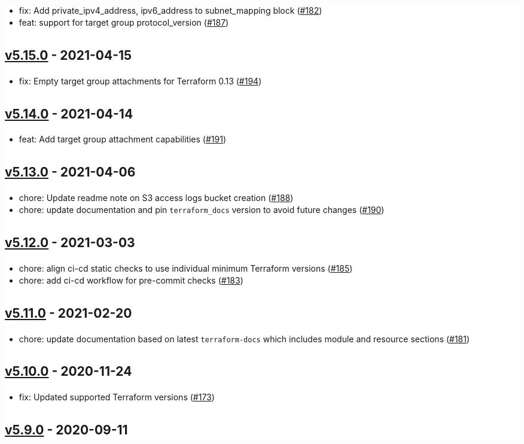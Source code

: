 - fix: Add private_ipv4_address, ipv6_address to subnet_mapping block ([#182](https://github.com/terraform-aws-modules/terraform-aws-alb/issues/182))
- feat: support for target group protocol_version ([#187](https://github.com/terraform-aws-modules/terraform-aws-alb/issues/187))


<a name="v5.15.0"></a>
## [v5.15.0] - 2021-04-15

- fix: Empty target group attachments for Terraform 0.13 ([#194](https://github.com/terraform-aws-modules/terraform-aws-alb/issues/194))


<a name="v5.14.0"></a>
## [v5.14.0] - 2021-04-14

- feat: Add target group attachment capabilities ([#191](https://github.com/terraform-aws-modules/terraform-aws-alb/issues/191))


<a name="v5.13.0"></a>
## [v5.13.0] - 2021-04-06

- chore: Update readme note on S3 access logs bucket creation ([#188](https://github.com/terraform-aws-modules/terraform-aws-alb/issues/188))
- chore: update documentation and pin `terraform_docs` version to avoid future changes ([#190](https://github.com/terraform-aws-modules/terraform-aws-alb/issues/190))


<a name="v5.12.0"></a>
## [v5.12.0] - 2021-03-03

- chore: align ci-cd static checks to use individual minimum Terraform versions ([#185](https://github.com/terraform-aws-modules/terraform-aws-alb/issues/185))
- chore: add ci-cd workflow for pre-commit checks ([#183](https://github.com/terraform-aws-modules/terraform-aws-alb/issues/183))


<a name="v5.11.0"></a>
## [v5.11.0] - 2021-02-20

- chore: update documentation based on latest `terraform-docs` which includes module and resource sections ([#181](https://github.com/terraform-aws-modules/terraform-aws-alb/issues/181))


<a name="v5.10.0"></a>
## [v5.10.0] - 2020-11-24

- fix: Updated supported Terraform versions ([#173](https://github.com/terraform-aws-modules/terraform-aws-alb/issues/173))


<a name="v5.9.0"></a>
## [v5.9.0] - 2020-09-11


[Unreleased]: https://github.com/terraform-aws-modules/terraform-aws-alb/compare/v6.6.0...HEAD
[v6.6.0]: https://github.com/terraform-aws-modules/terraform-aws-alb/compare/v6.5.0...v6.6.0
[v6.5.0]: https://github.com/terraform-aws-modules/terraform-aws-alb/compare/v6.4.0...v6.5.0
[v6.4.0]: https://github.com/terraform-aws-modules/terraform-aws-alb/compare/v6.3.0...v6.4.0
[v6.3.0]: https://github.com/terraform-aws-modules/terraform-aws-alb/compare/v6.2.0...v6.3.0
[v6.2.0]: https://github.com/terraform-aws-modules/terraform-aws-alb/compare/v6.1.0...v6.2.0
[v6.1.0]: https://github.com/terraform-aws-modules/terraform-aws-alb/compare/v6.0.0...v6.1.0
[v6.0.0]: https://github.com/terraform-aws-modules/terraform-aws-alb/compare/v5.16.0...v6.0.0
[v5.16.0]: https://github.com/terraform-aws-modules/terraform-aws-alb/compare/v5.15.0...v5.16.0
[v5.15.0]: https://github.com/terraform-aws-modules/terraform-aws-alb/compare/v5.14.0...v5.15.0
[v5.14.0]: https://github.com/terraform-aws-modules/terraform-aws-alb/compare/v5.13.0...v5.14.0
[v5.13.0]: https://github.com/terraform-aws-modules/terraform-aws-alb/compare/v5.12.0...v5.13.0
[v5.12.0]: https://github.com/terraform-aws-modules/terraform-aws-alb/compare/v5.11.0...v5.12.0
[v5.11.0]: https://github.com/terraform-aws-modules/terraform-aws-alb/compare/v5.10.0...v5.11.0
[v5.10.0]: https://github.com/terraform-aws-modules/terraform-aws-alb/compare/v5.9.0...v5.10.0
[v5.9.0]: https://github.com/terraform-aws-modules/terraform-aws-alb/compare/v5.8.0...v5.9.0
[v5.8.0]: https://github.com/terraform-aws-modules/terraform-aws-alb/compare/v5.7.0...v5.8.0
[v5.7.0]: https://github.com/terraform-aws-modules/terraform-aws-alb/compare/v5.6.0...v5.7.0
[v5.6.0]: https://github.com/terraform-aws-modules/terraform-aws-alb/compare/v5.5.0...v5.6.0
[v5.5.0]: https://github.com/terraform-aws-modules/terraform-aws-alb/compare/v5.4.0...v5.5.0
[v5.4.0]: https://github.com/terraform-aws-modules/terraform-aws-alb/compare/v5.3.0...v5.4.0
[v5.3.0]: https://github.com/terraform-aws-modules/terraform-aws-alb/compare/v5.2.0...v5.3.0
[v5.2.0]: https://github.com/terraform-aws-modules/terraform-aws-alb/compare/v5.1.0...v5.2.0
[v5.1.0]: https://github.com/terraform-aws-modules/terraform-aws-alb/compare/v5.0.0...v5.1.0
[v5.0.0]: https://github.com/terraform-aws-modules/terraform-aws-alb/compare/v3.7.0...v5.0.0
[v3.7.0]: https://github.com/terraform-aws-modules/terraform-aws-alb/compare/v4.2.0...v3.7.0
[v4.2.0]: https://github.com/terraform-aws-modules/terraform-aws-alb/compare/v4.1.0...v4.2.0
[v4.1.0]: https://github.com/terraform-aws-modules/terraform-aws-alb/compare/v4.0.0...v4.1.0
[v4.0.0]: https://github.com/terraform-aws-modules/terraform-aws-alb/compare/v3.6.0...v4.0.0
[v3.6.0]: https://github.com/terraform-aws-modules/terraform-aws-alb/compare/v3.5.0...v3.6.0
[v3.5.0]: https://github.com/terraform-aws-modules/terraform-aws-alb/compare/v3.4.0...v3.5.0
[v3.4.0]: https://github.com/terraform-aws-modules/terraform-aws-alb/compare/v3.3.1...v3.4.0
[v3.3.1]: https://github.com/terraform-aws-modules/terraform-aws-alb/compare/v3.3.0...v3.3.1
[v3.3.0]: https://github.com/terraform-aws-modules/terraform-aws-alb/compare/v3.2.0...v3.3.0
[v3.2.0]: https://github.com/terraform-aws-modules/terraform-aws-alb/compare/v3.1.0...v3.2.0
[v3.1.0]: https://github.com/terraform-aws-modules/terraform-aws-alb/compare/v3.0.0...v3.1.0
[v3.0.0]: https://github.com/terraform-aws-modules/terraform-aws-alb/compare/v2.5.0...v3.0.0
[v2.5.0]: https://github.com/terraform-aws-modules/terraform-aws-alb/compare/v2.4.0...v2.5.0
[v2.4.0]: https://github.com/terraform-aws-modules/terraform-aws-alb/compare/v2.3.2...v2.4.0
[v2.3.2]: https://github.com/terraform-aws-modules/terraform-aws-alb/compare/v2.3.1...v2.3.2
[v2.3.1]: https://github.com/terraform-aws-modules/terraform-aws-alb/compare/v2.3.0...v2.3.1
[v2.3.0]: https://github.com/terraform-aws-modules/terraform-aws-alb/compare/v2.2.0...v2.3.0
[v2.2.0]: https://github.com/terraform-aws-modules/terraform-aws-alb/compare/v2.1.0...v2.2.0
[v2.1.0]: https://github.com/terraform-aws-modules/terraform-aws-alb/compare/v2.0.0...v2.1.0
[v2.0.0]: https://github.com/terraform-aws-modules/terraform-aws-alb/compare/v1.0.3...v2.0.0
[v1.0.3]: https://github.com/terraform-aws-modules/terraform-aws-alb/compare/v0.0.1...v1.0.3